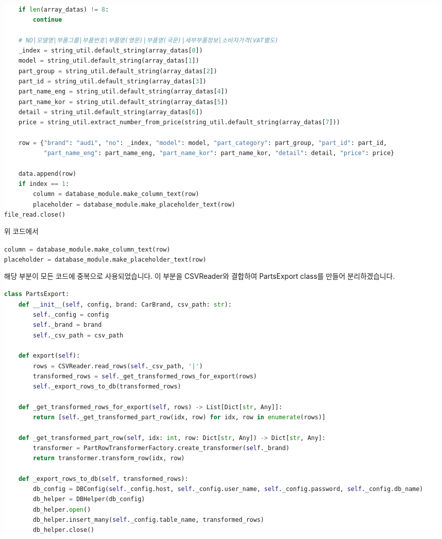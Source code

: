 ```python
    if len(array_datas) != 8:
        continue

    # NO|모델명|부품그룹|부품번호|부품명(영문)|부품명(국문)|세부부품정보|소비자가격(VAT별도)
    _index = string_util.default_string(array_datas[0])
    model = string_util.default_string(array_datas[1])
    part_group = string_util.default_string(array_datas[2])
    part_id = string_util.default_string(array_datas[3])
    part_name_eng = string_util.default_string(array_datas[4])
    part_name_kor = string_util.default_string(array_datas[5])
    detail = string_util.default_string(array_datas[6])
    price = string_util.extract_number_from_price(string_util.default_string(array_datas[7]))

    row = {"brand": "audi", "no": _index, "model": model, "part_category": part_group, "part_id": part_id,
           "part_name_eng": part_name_eng, "part_name_kor": part_name_kor, "detail": detail, "price": price}

    data.append(row)
    if index == 1:
        column = database_module.make_column_text(row)
        placeholder = database_module.make_placeholder_text(row)
file_read.close()
```

위 코드에서

```python
column = database_module.make_column_text(row)
placeholder = database_module.make_placeholder_text(row)
```

해당 부분이 모든 코드에 중복으로 사용되었습니다. 이 부분을 CSVReader와 결합하여 PartsExport class를 만들어 분리하겠습니다.

```python
class PartsExport:
    def __init__(self, config, brand: CarBrand, csv_path: str):
        self._config = config
        self._brand = brand
        self._csv_path = csv_path

    def export(self):
        rows = CSVReader.read_rows(self._csv_path, '|')
        transformed_rows = self._get_transformed_rows_for_export(rows)
        self._export_rows_to_db(transformed_rows)

    def _get_transformed_rows_for_export(self, rows) -> List[Dict[str, Any]]:
        return [self._get_transformed_part_row(idx, row) for idx, row in enumerate(rows)]

    def _get_transformed_part_row(self, idx: int, row: Dict[str, Any]) -> Dict[str, Any]:
        transformer = PartRowTransformerFactory.create_transformer(self._brand)
        return transformer.transform_row(idx, row)

    def _export_rows_to_db(self, transformed_rows):
        db_config = DBConfig(self._config.host, self._config.user_name, self._config.password, self._config.db_name)
        db_helper = DBHelper(db_config)
        db_helper.open()
        db_helper.insert_many(self._config.table_name, transformed_rows)
        db_helper.close()
```
